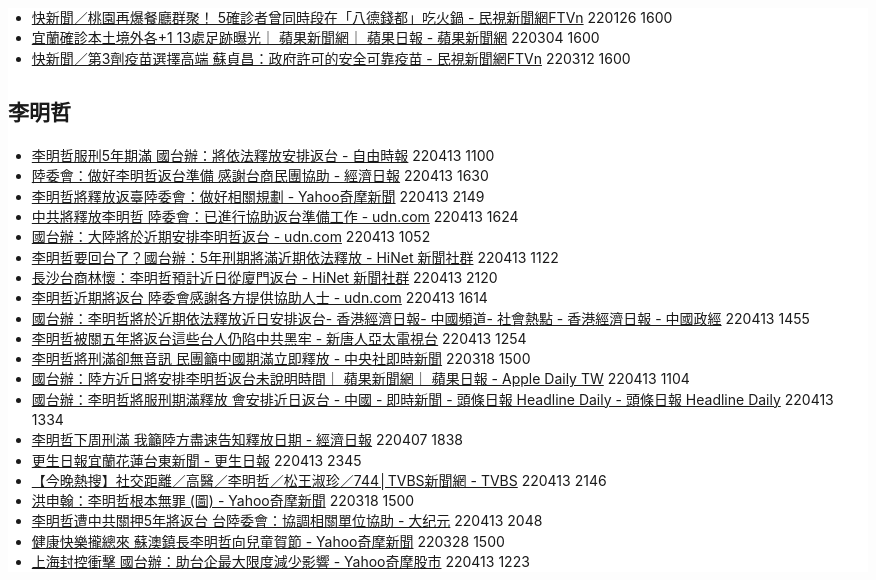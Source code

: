 - [快新聞／桃園再爆餐廳群聚！ 5確診者曾同時段在「八德錢都」吃火鍋 - 民視新聞網FTVn](https://www.ftvnews.com.tw/news/detail/2022126W0207 "快新聞／桃園再爆餐廳群聚！ 5確診者曾同時段在「八德錢都」吃火鍋 - 民視新聞網FTVn") 220126 1600
- [宜蘭確診本土境外各+1 13處足跡曝光｜ 蘋果新聞網｜ 蘋果日報 - 蘋果新聞網](https://tw.appledaily.com/local/20220304/GQICBLGJAVATXFN2CZFLQJVFVM/ "宜蘭確診本土境外各+1 13處足跡曝光｜ 蘋果新聞網｜ 蘋果日報 - 蘋果新聞網") 220304 1600
- [快新聞／第3劑疫苗選擇高端 蘇貞昌：政府許可的安全可靠疫苗 - 民視新聞網FTVn](https://www.ftvnews.com.tw/news/detail/2022312W0043 "快新聞／第3劑疫苗選擇高端 蘇貞昌：政府許可的安全可靠疫苗 - 民視新聞網FTVn") 220312 1600

## 李明哲


- [李明哲服刑5年期滿 國台辦：將依法釋放安排返台 - 自由時報](https://news.ltn.com.tw/news/politics/breakingnews/3891539 "李明哲服刑5年期滿 國台辦：將依法釋放安排返台 - 自由時報") 220413 1100
- [陸委會：做好李明哲返台準備 感謝台商民團協助 - 經濟日報](https://money.udn.com/money/story/5603/6236520?from=edn_newest_index "陸委會：做好李明哲返台準備 感謝台商民團協助 - 經濟日報") 220413 1630
- [李明哲將釋放返臺陸委會：做好相關規劃 - Yahoo奇摩新聞](https://tw.news.yahoo.com/%E6%9D%8E%E6%98%8E%E5%93%B2%E5%B0%87%E9%87%8B%E6%94%BE%E8%BF%94%E8%87%BA-%E9%99%B8%E5%A7%94%E6%9C%83-%E5%81%9A%E5%A5%BD%E7%9B%B8%E9%97%9C%E8%A6%8F%E5%8A%83-134915937.html "李明哲將釋放返臺陸委會：做好相關規劃 - Yahoo奇摩新聞") 220413 2149
- [中共將釋放李明哲 陸委會：已進行協助返台準備工作 - udn.com](https://udn.com/news/story/7331/6236496?from=udn-ch1_breaknews-1-cate4-news "中共將釋放李明哲 陸委會：已進行協助返台準備工作 - udn.com") 220413 1624
- [國台辦：大陸將於近期安排李明哲返台 - udn.com](https://udn.com/news/story/7333/6235319?from=udn-catebreaknews_ch2 "國台辦：大陸將於近期安排李明哲返台 - udn.com") 220413 1052
- [李明哲要回台了？國台辦：5年刑期將滿近期依法釋放 - HiNet 新聞社群](https://times.hinet.net/picNews/23857965 "李明哲要回台了？國台辦：5年刑期將滿近期依法釋放 - HiNet 新聞社群") 220413 1122
- [長沙台商林懷：李明哲預計近日從廈門返台 - HiNet 新聞社群](https://times.hinet.net/picNews/23859349 "長沙台商林懷：李明哲預計近日從廈門返台 - HiNet 新聞社群") 220413 2120
- [李明哲近期將返台 陸委會感謝各方提供協助人士 - udn.com](https://udn.com/news/amp/story/7331/6236471 "李明哲近期將返台 陸委會感謝各方提供協助人士 - udn.com") 220413 1614
- [國台辦：李明哲將於近期依法釋放近日安排返台- 香港經濟日報- 中國頻道- 社會熱點 - 香港經濟日報 - 中國政經](https://china.hket.com/article/3229054/%E5%9C%8B%E5%8F%B0%E8%BE%A6%EF%BC%9A%E6%9D%8E%E6%98%8E%E5%93%B2%E5%B0%87%E6%96%BC%E8%BF%91%E6%9C%9F%E4%BE%9D%E6%B3%95%E9%87%8B%E6%94%BE%20%E8%BF%91%E6%97%A5%E5%AE%89%E6%8E%92%E8%BF%94%E5%8F%B0?mtc=30024 "國台辦：李明哲將於近期依法釋放近日安排返台- 香港經濟日報- 中國頻道- 社會熱點 - 香港經濟日報 - 中國政經") 220413 1455
- [李明哲被關五年將返台這些台人仍陷中共黑牢 - 新唐人亞太電視台](https://www.ntdtv.com.tw/b5/20220413/video/325228.html?%E6%9D%8E%E6%98%8E%E5%93%B2%E8%A2%AB%E9%97%9C%E4%BA%94%E5%B9%B4%E5%B0%87%E8%BF%94%E5%8F%B0%20%E9%80%99%E4%BA%9B%E5%8F%B0%E4%BA%BA%E4%BB%8D%E9%99%B7%E4%B8%AD%E5%85%B1%E9%BB%91%E7%89%A2 "李明哲被關五年將返台這些台人仍陷中共黑牢 - 新唐人亞太電視台") 220413 1254
- [李明哲將刑滿卻無音訊 民團籲中國期滿立即釋放 - 中央社即時新聞](https://www.cna.com.tw/news/acn/202203180099.aspx "李明哲將刑滿卻無音訊 民團籲中國期滿立即釋放 - 中央社即時新聞") 220318 1500
- [國台辦：陸方近日將安排李明哲返台未說明時間｜ 蘋果新聞網｜ 蘋果日報 - Apple Daily TW](https://www.appledaily.com.tw/international/20220413/OXWRSJEE3BCGBEHK5XKKSFQVS4/ "國台辦：陸方近日將安排李明哲返台未說明時間｜ 蘋果新聞網｜ 蘋果日報 - Apple Daily TW") 220413 1104
- [國台辦：李明哲將服刑期滿釋放 會安排近日返台 - 中國 - 即時新聞 - 頭條日報 Headline Daily - 頭條日報 Headline Daily](https://hd.stheadline.com/news/realtime/chi/2328475/ "國台辦：李明哲將服刑期滿釋放 會安排近日返台 - 中國 - 即時新聞 - 頭條日報 Headline Daily - 頭條日報 Headline Daily") 220413 1334
- [李明哲下周刑滿 我籲陸方盡速告知釋放日期 - 經濟日報](https://money.udn.com/money/story/5603/6222402?from=edn_subcatelist_cate "李明哲下周刑滿 我籲陸方盡速告知釋放日期 - 經濟日報") 220407 1838
- [更生日報宜蘭花蓮台東新聞 - 更生日報](http://www.ksnews.com.tw/index.php/news/contents_page/0001594928 "更生日報宜蘭花蓮台東新聞 - 更生日報") 220413 2345
- [【今晚熱搜】社交距離／高醫／李明哲／松王淑珍／744│TVBS新聞網 - TVBS](https://news.tvbs.com.tw/life/1765924 "【今晚熱搜】社交距離／高醫／李明哲／松王淑珍／744│TVBS新聞網 - TVBS") 220413 2146
- [洪申翰：李明哲根本無罪 (圖) - Yahoo奇摩新聞](https://tw.news.yahoo.com/%E6%B4%AA%E7%94%B3%E7%BF%B0-%E6%9D%8E%E6%98%8E%E5%93%B2%E6%A0%B9%E6%9C%AC%E7%84%A1%E7%BD%AA-%E5%9C%96-045830636.html "洪申翰：李明哲根本無罪 (圖) - Yahoo奇摩新聞") 220318 1500
- [李明哲遭中共關押5年將返台 台陸委會：協調相關單位協助 - 大纪元](https://www.epochtimes.com/gb/22/4/13/n13710728.htm "李明哲遭中共關押5年將返台 台陸委會：協調相關單位協助 - 大纪元") 220413 2048
- [健康快樂攏總來 蘇澳鎮長李明哲向兒童賀節 - Yahoo奇摩新聞](https://tw.news.yahoo.com/%E5%81%A5%E5%BA%B7%E5%BF%AB%E6%A8%82%E6%94%8F%E7%B8%BD%E4%BE%86-%E8%98%87%E6%BE%B3%E9%8E%AE%E9%95%B7%E6%9D%8E%E6%98%8E%E5%93%B2%E5%90%91%E5%85%92%E7%AB%A5%E8%B3%80%E7%AF%80-094932518.html "健康快樂攏總來 蘇澳鎮長李明哲向兒童賀節 - Yahoo奇摩新聞") 220328 1500
- [上海封控衝擊 國台辦：助台企最大限度減少影響 - Yahoo奇摩股市](https://tw.stock.yahoo.com/news/%E4%B8%8A%E6%B5%B7%E5%B0%81%E6%8E%A7%E8%A1%9D%E6%93%8A-%E5%9C%8B%E5%8F%B0%E8%BE%A6-%E5%8A%A9%E5%8F%B0%E4%BC%81%E6%9C%80%E5%A4%A7%E9%99%90%E5%BA%A6%E6%B8%9B%E5%B0%91%E5%BD%B1%E9%9F%BF-040757377.html?bcmt=1 "上海封控衝擊 國台辦：助台企最大限度減少影響 - Yahoo奇摩股市") 220413 1223
